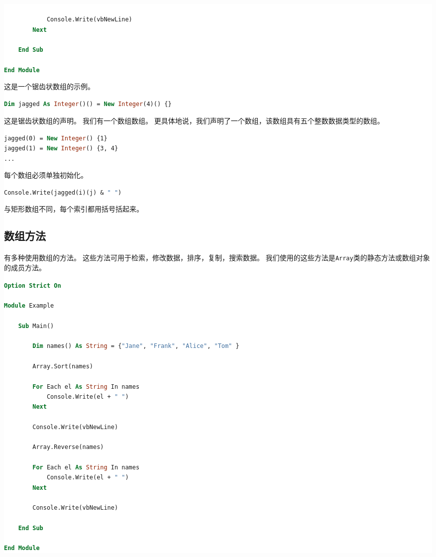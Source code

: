 ```vb

            Console.Write(vbNewLine)
        Next

    End Sub

End Module

```

这是一个锯齿状数组的示例。

```vb
Dim jagged As Integer()() = New Integer(4)() {}

```

这是锯齿状数组的声明。 我们有一个数组数组。 更具体地说，我们声明了一个数组，该数组具有五个整数数据类型的数组。

```vb
jagged(0) = New Integer() {1}
jagged(1) = New Integer() {3, 4}
...

```

每个数组必须单独初始化。

```vb
Console.Write(jagged(i)(j) & " ")

```

与矩形数组不同，每个索引都用括号括起来。

## 数组方法

有多种使用数组的方法。 这些方法可用于检索，修改数据，排序，复制，搜索数据。 我们使用的这些方法是`Array`类的静态方法或数组对象的成员方法。

```vb
Option Strict On

Module Example

    Sub Main()

        Dim names() As String = {"Jane", "Frank", "Alice", "Tom" }

        Array.Sort(names)

        For Each el As String In names
            Console.Write(el + " ")
        Next

        Console.Write(vbNewLine)

        Array.Reverse(names)

        For Each el As String In names
            Console.Write(el + " ")
        Next

        Console.Write(vbNewLine)

    End Sub

End Module

```